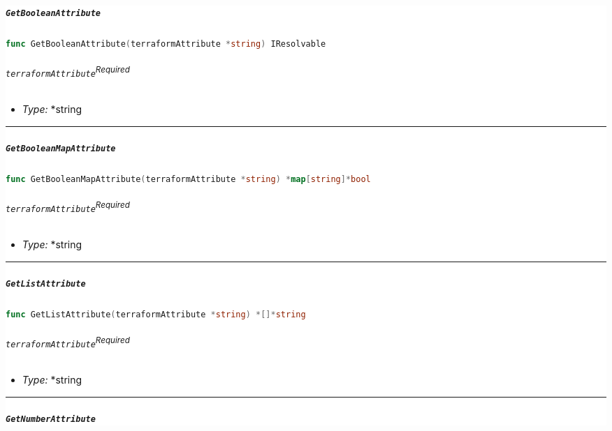 ##### `GetBooleanAttribute` <a name="GetBooleanAttribute" id="rhizo-co-terraform-provider-oci.stackMonitoringMonitoredResource.StackMonitoringMonitoredResource.getBooleanAttribute"></a>

```go
func GetBooleanAttribute(terraformAttribute *string) IResolvable
```

###### `terraformAttribute`<sup>Required</sup> <a name="terraformAttribute" id="rhizo-co-terraform-provider-oci.stackMonitoringMonitoredResource.StackMonitoringMonitoredResource.getBooleanAttribute.parameter.terraformAttribute"></a>

- *Type:* *string

---

##### `GetBooleanMapAttribute` <a name="GetBooleanMapAttribute" id="rhizo-co-terraform-provider-oci.stackMonitoringMonitoredResource.StackMonitoringMonitoredResource.getBooleanMapAttribute"></a>

```go
func GetBooleanMapAttribute(terraformAttribute *string) *map[string]*bool
```

###### `terraformAttribute`<sup>Required</sup> <a name="terraformAttribute" id="rhizo-co-terraform-provider-oci.stackMonitoringMonitoredResource.StackMonitoringMonitoredResource.getBooleanMapAttribute.parameter.terraformAttribute"></a>

- *Type:* *string

---

##### `GetListAttribute` <a name="GetListAttribute" id="rhizo-co-terraform-provider-oci.stackMonitoringMonitoredResource.StackMonitoringMonitoredResource.getListAttribute"></a>

```go
func GetListAttribute(terraformAttribute *string) *[]*string
```

###### `terraformAttribute`<sup>Required</sup> <a name="terraformAttribute" id="rhizo-co-terraform-provider-oci.stackMonitoringMonitoredResource.StackMonitoringMonitoredResource.getListAttribute.parameter.terraformAttribute"></a>

- *Type:* *string

---

##### `GetNumberAttribute` <a name="GetNumberAttribute" id="rhizo-co-terraform-provider-oci.stackMonitoringMonitoredResource.StackMonitoringMonitoredResource.getNumberAttribute"></a>
